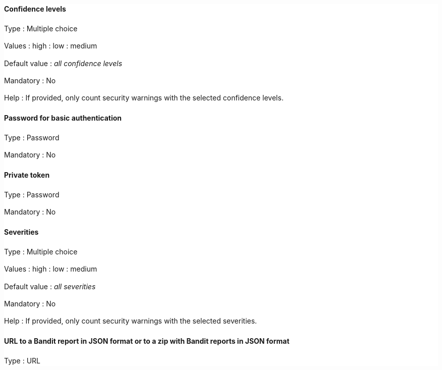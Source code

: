 #### Confidence levels

Type
: Multiple choice

Values
: high
: low
: medium

Default value
: _all confidence levels_

Mandatory
: No

Help
: If provided, only count security warnings with the selected confidence levels.

#### Password for basic authentication

Type
: Password

Mandatory
: No

#### Private token

Type
: Password

Mandatory
: No

#### Severities

Type
: Multiple choice

Values
: high
: low
: medium

Default value
: _all severities_

Mandatory
: No

Help
: If provided, only count security warnings with the selected severities.

#### URL to a Bandit report in JSON format or to a zip with Bandit reports in JSON format

Type
: URL
